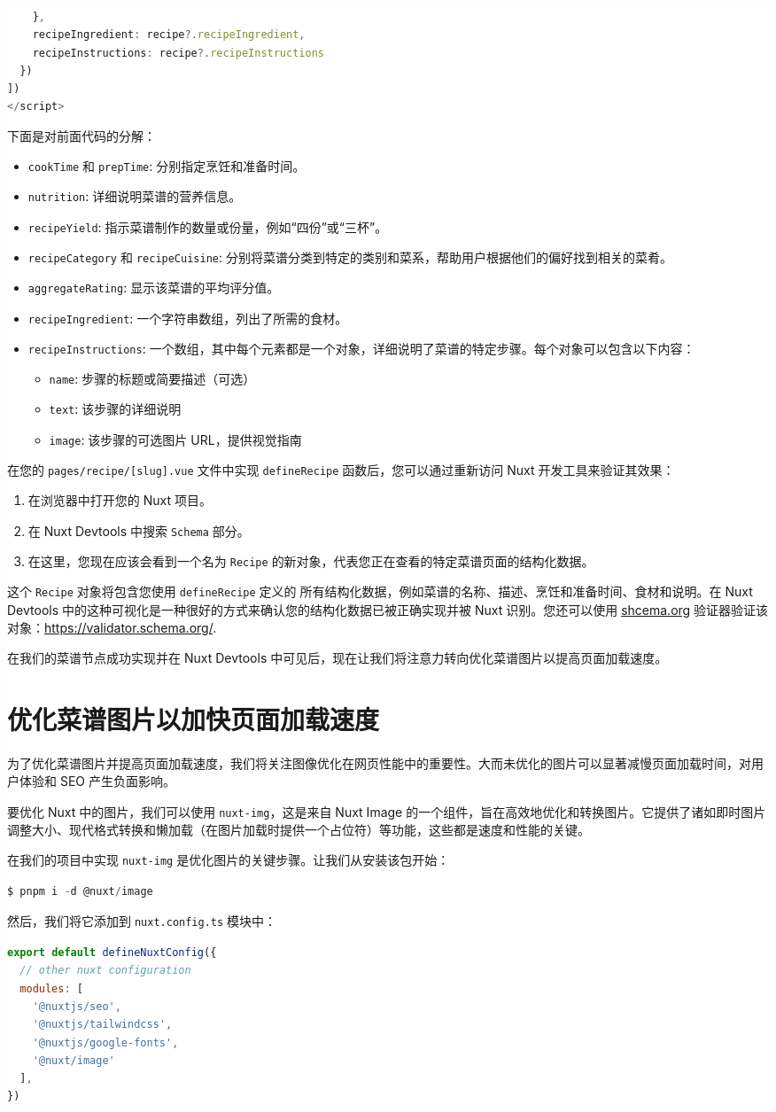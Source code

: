 ```js
    },
    recipeIngredient: recipe?.recipeIngredient,
    recipeInstructions: recipe?.recipeInstructions
  })
])
</script>
```

下面是对前面代码的分解：

+   `cookTime` 和 `prepTime`: 分别指定烹饪和准备时间。

+   `nutrition`: 详细说明菜谱的营养信息。

+   `recipeYield`: 指示菜谱制作的数量或份量，例如“四份”或“三杯”。

+   `recipeCategory` 和 `recipeCuisine`: 分别将菜谱分类到特定的类别和菜系，帮助用户根据他们的偏好找到相关的菜肴。

+   `aggregateRating`: 显示该菜谱的平均评分值。

+   `recipeIngredient`: 一个字符串数组，列出了所需的食材。

+   `recipeInstructions`: 一个数组，其中每个元素都是一个对象，详细说明了菜谱的特定步骤。每个对象可以包含以下内容：

    +   `name`: 步骤的标题或简要描述（可选）

    +   `text`: 该步骤的详细说明

    +   `image`: 该步骤的可选图片 URL，提供视觉指南

在您的 `pages/recipe/[slug].vue` 文件中实现 `defineRecipe` 函数后，您可以通过重新访问 Nuxt 开发工具来验证其效果：

1.  在浏览器中打开您的 Nuxt 项目。

1.  在 Nuxt Devtools 中搜索 `Schema` 部分。

1.  在这里，您现在应该会看到一个名为 `Recipe` 的新对象，代表您正在查看的特定菜谱页面的结构化数据。

这个 `Recipe` 对象将包含您使用 `defineRecipe` 定义的 所有结构化数据，例如菜谱的名称、描述、烹饪和准备时间、食材和说明。在 Nuxt Devtools 中的这种可视化是一种很好的方式来确认您的结构化数据已被正确实现并被 Nuxt 识别。您还可以使用 [shcema.org](http://shcema.org) 验证器验证该对象：https://validator.schema.org/.

在我们的菜谱节点成功实现并在 Nuxt Devtools 中可见后，现在让我们将注意力转向优化菜谱图片以提高页面加载速度。

# 优化菜谱图片以加快页面加载速度

为了优化菜谱图片并提高页面加载速度，我们将关注图像优化在网页性能中的重要性。大而未优化的图片可以显著减慢页面加载时间，对用户体验和 SEO 产生负面影响。

要优化 Nuxt 中的图片，我们可以使用 `nuxt-img`，这是来自 Nuxt Image 的一个组件，旨在高效地优化和转换图片。它提供了诸如即时图片调整大小、现代格式转换和懒加载（在图片加载时提供一个占位符）等功能，这些都是速度和性能的关键。

在我们的项目中实现 `nuxt-img` 是优化图片的关键步骤。让我们从安装该包开始：

```js
$ pnpm i -d @nuxt/image
```

然后，我们将它添加到 `nuxt.config.ts` 模块中：

```js
export default defineNuxtConfig({
  // other nuxt configuration
  modules: [
    '@nuxtjs/seo',
    '@nuxtjs/tailwindcss',
    '@nuxtjs/google-fonts',
    '@nuxt/image'
  ],
})
```
